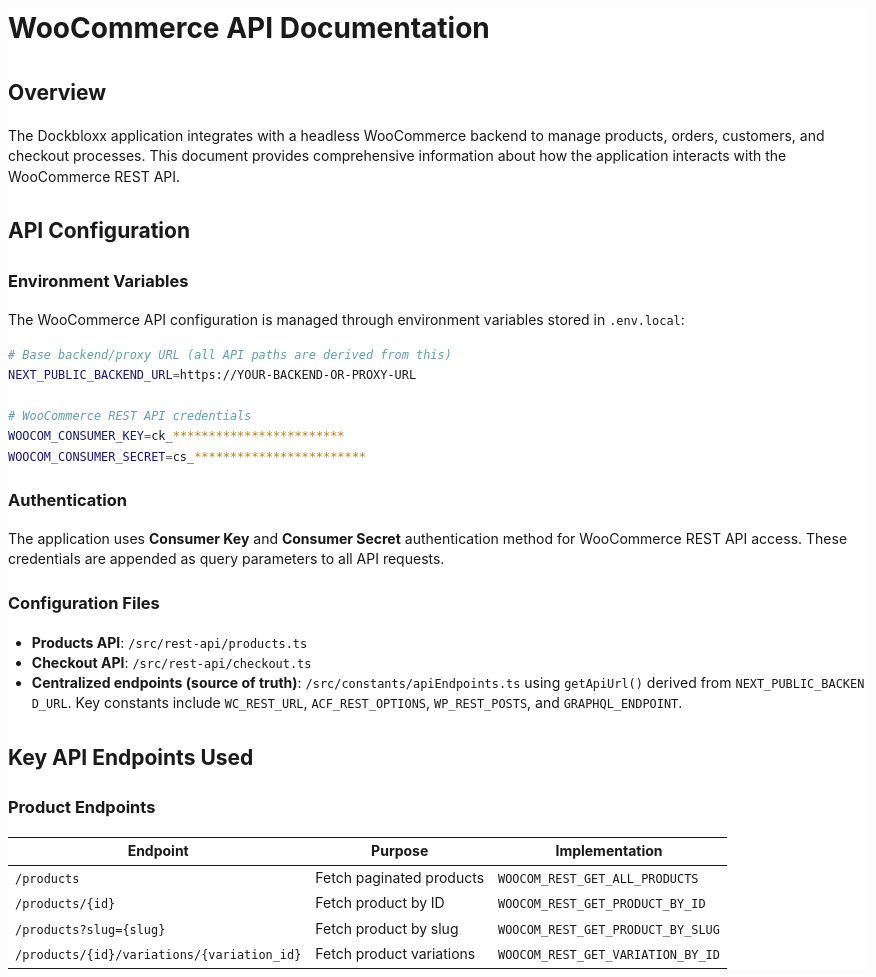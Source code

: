 # WooCommerce API Documentation

## Overview

The Dockbloxx application integrates with a headless WooCommerce backend to manage products, orders, customers, and checkout processes. This document provides comprehensive information about how the application interacts with the WooCommerce REST API.

## API Configuration

### Environment Variables

The WooCommerce API configuration is managed through environment variables stored in `.env.local`:

```bash
# Base backend/proxy URL (all API paths are derived from this)
NEXT_PUBLIC_BACKEND_URL=https://YOUR-BACKEND-OR-PROXY-URL

# WooCommerce REST API credentials
WOOCOM_CONSUMER_KEY=ck_************************
WOOCOM_CONSUMER_SECRET=cs_************************
```

### Authentication

The application uses **Consumer Key** and **Consumer Secret** authentication method for WooCommerce REST API access. These credentials are appended as query parameters to all API requests.

### Configuration Files

- **Products API**: `/src/rest-api/products.ts`
- **Checkout API**: `/src/rest-api/checkout.ts`
- **Centralized endpoints (source of truth)**: `/src/constants/apiEndpoints.ts` using `getApiUrl()` derived from `NEXT_PUBLIC_BACKEND_URL`. Key constants include `WC_REST_URL`, `ACF_REST_OPTIONS`, `WP_REST_POSTS`, and `GRAPHQL_ENDPOINT`.

## Key API Endpoints Used

### Product Endpoints

| Endpoint                                   | Purpose                  | Implementation                    |
| ------------------------------------------ | ------------------------ | --------------------------------- |
| `/products`                                | Fetch paginated products | `WOOCOM_REST_GET_ALL_PRODUCTS`    |
| `/products/{id}`                           | Fetch product by ID      | `WOOCOM_REST_GET_PRODUCT_BY_ID`   |
| `/products?slug={slug}`                    | Fetch product by slug    | `WOOCOM_REST_GET_PRODUCT_BY_SLUG` |
| `/products/{id}/variations/{variation_id}` | Fetch product variations | `WOOCOM_REST_GET_VARIATION_BY_ID` |
